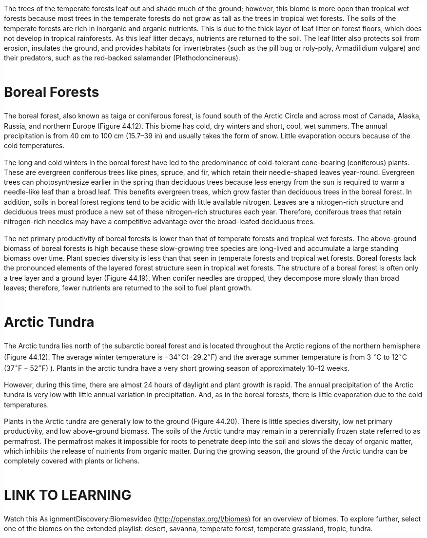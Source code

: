 The trees of the temperate forests leaf out and shade much of the ground; however, this biome is more open than tropical wet forests because most trees in the temperate forests do not grow as tall as the trees in tropical wet forests. The soils of the temperate forests are rich in inorganic and organic nutrients. This is due to the thick layer of leaf litter on forest floors, which does not develop in tropical rainforests. As this leaf litter decays, nutrients are returned to the soil. The leaf litter also protects soil from erosion, insulates the ground, and provides habitats for invertebrates (such as the pill bug or roly-poly, Armadilidium vulgare) and their predators, such as the red-backed salamander (Plethodoncinereus).

# Boreal Forests

The boreal forest, also known as taiga or coniferous forest, is found south of the Arctic Circle and across most of Canada, Alaska, Russia, and northern Europe (Figure 44.12). This biome has cold, dry winters and short, cool, wet summers. The annual precipitation is from 40 cm to 100 cm (15.7–39 in) and usually takes the form of snow. Little evaporation occurs because of the cold temperatures.

The long and cold winters in the boreal forest have led to the predominance of cold-tolerant cone-bearing (coniferous) plants. These are evergreen coniferous trees like pines, spruce, and fir, which retain their needle-shaped leaves year-round. Evergreen trees can photosynthesize earlier in the spring than deciduous trees because less energy from the sun is required to warm a needle-like leaf than a broad leaf. This benefits evergreen trees, which grow faster than deciduous trees in the boreal forest. In addition, soils in boreal forest regions tend to be acidic with little available nitrogen. Leaves are a nitrogen-rich structure and deciduous trees must produce a new set of these nitrogen-rich structures each year. Therefore, coniferous trees that retain nitrogen-rich needles may have a competitive advantage over the broad-leafed deciduous trees.

The net primary productivity of boreal forests is lower than that of temperate forests and tropical wet forests. The above-ground biomass of boreal forests is high because these slow-growing tree species are long-lived and accumulate a large standing biomass over time. Plant species diversity is less than that seen in temperate forests and tropical wet forests. Boreal forests lack the pronounced elements of the layered forest structure seen in tropical wet forests. The structure of a boreal forest is often only a tree layer and a ground layer (Figure 44.19). When conifer needles are dropped, they decompose more slowly than broad leaves; therefore, fewer nutrients are returned to the soil to fuel plant growth.

# Arctic Tundra

The Arctic tundra lies north of the subarctic boreal forest and is located throughout the Arctic regions of the northern hemisphere (Figure 44.12). The average winter temperature is $- 3 4 ^ { \circ } \mathrm { C } \left( - 2 9 . 2 ^ { \circ } \mathrm { F } \right)$ and the average summer temperature is from 3 $^ { \circ } \mathrm { C }$ to $1 2 ^ { \circ } \mathrm { C }$ $( 3 7 ^ { \circ } \mathrm { F } { - } 5 2 ^ { \circ } \mathrm { F } )$ ). Plants in the arctic tundra have a very short growing season of approximately 10–12 weeks.

However, during this time, there are almost 24 hours of daylight and plant growth is rapid. The annual precipitation of the Arctic tundra is very low with little annual variation in precipitation. And, as in the boreal forests, there is little evaporation due to the cold temperatures.

Plants in the Arctic tundra are generally low to the ground (Figure 44.20). There is little species diversity, low net primary productivity, and low above-ground biomass. The soils of the Arctic tundra may remain in a perennially frozen state referred to as permafrost. The permafrost makes it impossible for roots to penetrate deep into the soil and slows the decay of organic matter, which inhibits the release of nutrients from organic matter. During the growing season, the ground of the Arctic tundra can be completely covered with plants or lichens.

# LINK TO LEARNING

Watch this As ignmentDiscovery:Biomesvideo (http://openstax.org/l/biomes) for an overview of biomes. To explore further, select one of the biomes on the extended playlist: desert, savanna, temperate forest, temperate grassland, tropic, tundra.